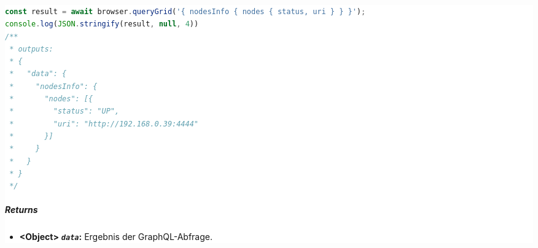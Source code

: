 
```js
const result = await browser.queryGrid('{ nodesInfo { nodes { status, uri } } }');
console.log(JSON.stringify(result, null, 4))
/**
 * outputs:
 * {
 *   "data": {
 *     "nodesInfo": {
 *       "nodes": [{
 *         "status": "UP",
 *         "uri": "http://192.168.0.39:4444"
 *       }]
 *     }
 *   }
 * }
 */
```


##### Returns

- **&lt;Object&gt;**
            **<code><var>data</var></code>:** Ergebnis der GraphQL-Abfrage.